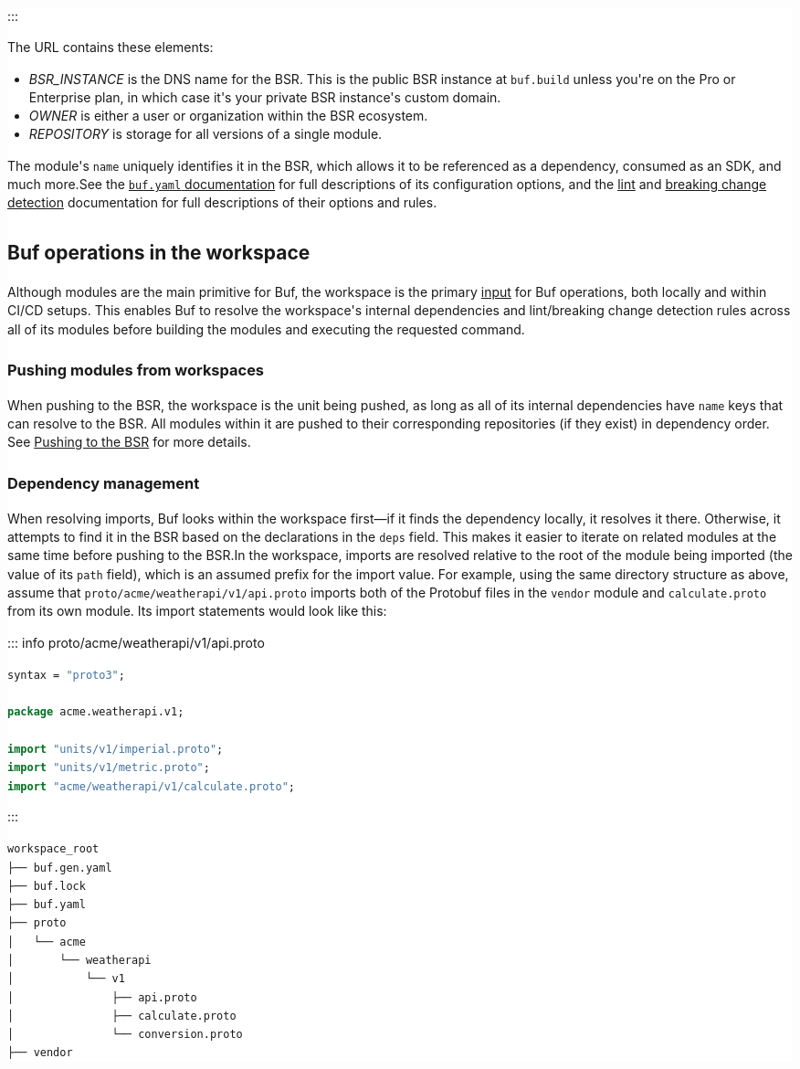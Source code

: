 :::

The URL contains these elements:

- _BSR_INSTANCE_ is the DNS name for the BSR. This is the public BSR instance at `buf.build` unless you're on the Pro or Enterprise plan, in which case it's your private BSR instance's custom domain.
- _OWNER_ is either a user or organization within the BSR ecosystem.
- _REPOSITORY_ is storage for all versions of a single module.

The module's `name` uniquely identifies it in the BSR, which allows it to be referenced as a dependency, consumed as an SDK, and much more.See the [`buf.yaml` documentation](../../configuration/v2/buf-yaml/) for full descriptions of its configuration options, and the [lint](../../lint/overview/) and [breaking change detection](../../breaking/overview/) documentation for full descriptions of their options and rules.

## Buf operations in the workspace

Although modules are the main primitive for Buf, the workspace is the primary [input](../../reference/inputs/) for Buf operations, both locally and within CI/CD setups. This enables Buf to resolve the workspace's internal dependencies and lint/breaking change detection rules across all of its modules before building the modules and executing the requested command.

### Pushing modules from workspaces

When pushing to the BSR, the workspace is the unit being pushed, as long as all of its internal dependencies have `name` keys that can resolve to the BSR. All modules within it are pushed to their corresponding repositories (if they exist) in dependency order. See [Pushing to the BSR](../../bsr/module/publish/) for more details.

### Dependency management

When resolving imports, Buf looks within the workspace first—if it finds the dependency locally, it resolves it there. Otherwise, it attempts to find it in the BSR based on the declarations in the `deps` field. This makes it easier to iterate on related modules at the same time before pushing to the BSR.In the workspace, imports are resolved relative to the root of the module being imported (the value of its `path` field), which is an assumed prefix for the import value. For example, using the same directory structure as above, assume that `proto/acme/weatherapi/v1/api.proto` imports both of the Protobuf files in the `vendor` module and `calculate.proto` from its own module. Its import statements would look like this:

::: info proto/acme/weatherapi/v1/api.proto

```protobuf
syntax = "proto3";

package acme.weatherapi.v1;

import "units/v1/imperial.proto";
import "units/v1/metric.proto";
import "acme/weatherapi/v1/calculate.proto";
```

:::

```text
workspace_root
├── buf.gen.yaml
├── buf.lock
├── buf.yaml
├── proto
│   └── acme
│       └── weatherapi
│           └── v1
│               ├── api.proto
│               ├── calculate.proto
│               └── conversion.proto
├── vendor
```